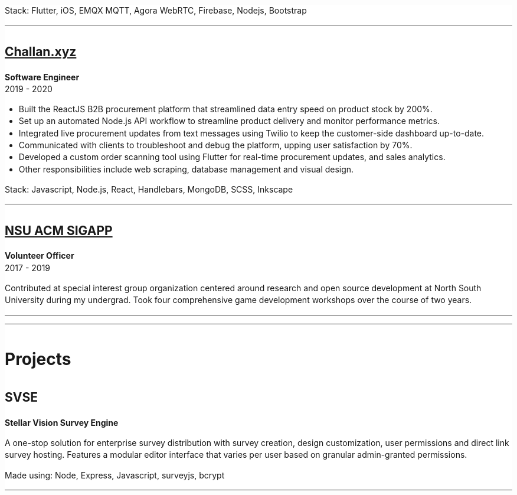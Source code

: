 Stack: Flutter, iOS, EMQX MQTT, Agora WebRTC, Firebase, Nodejs, Bootstrap

---

## [Challan.xyz](https://www.challan.xyz)

**Software Engineer**  
2019 - 2020

- Built the ReactJS B2B procurement platform that streamlined data entry speed on product stock by 200%.
- Set up an automated Node.js API workflow to streamline product delivery and monitor performance metrics.
- Integrated live procurement updates from text messages using Twilio to keep the customer-side dashboard up-to-date.
- Communicated with clients to troubleshoot and debug the platform, upping user satisfaction by 70%.
- Developed a custom order scanning tool using Flutter for real-time procurement updates, and sales analytics.
- Other responsibilities include web scraping, database management and visual design.

Stack: Javascript, Node.js, React, Handlebars, MongoDB, SCSS, Inkscape

---

## [NSU ACM SIGAPP](https://www.facebook.com/nsusigapp/)

**Volunteer Officer**  
2017 - 2019

Contributed at special interest group organization centered around research and open source development at North South University during my undergrad. Took four comprehensive game development workshops over the course of two years.

---

---

# Projects

## SVSE

**Stellar Vision Survey Engine**

A one-stop solution for enterprise survey distribution with survey creation, design customization, user permissions and direct link survey hosting.
Features a modular editor interface that varies per user based on granular admin-granted permissions.

Made using: Node, Express, Javascript, surveyjs, bcrypt

---
